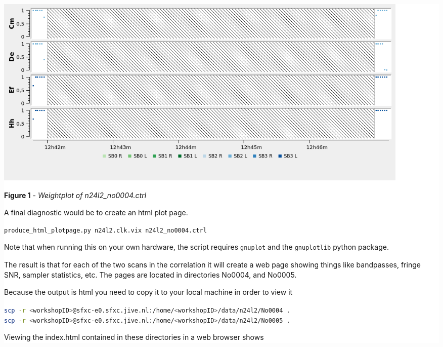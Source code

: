 <img src="figures/sfxc-tutorial/weighplot.png" alt="drawing" style="width: 90%;height: auto;" class="center"/>

<a name="fig-1">**Figure 1**</a> - *Weightplot of n24l2_no0004.ctrl*

A final diagnostic would be to create an html plot page.
```bash
produce_html_plotpage.py n24l2.clk.vix n24l2_no0004.ctrl
```
Note that when running this on your own hardware, the script requires `gnuplot` and the `gnuplotlib` python package.

The result is that for each of the two scans in the correlation it will create a web page showing things like
bandpasses, fringe SNR, sampler statistics, etc. The pages are located in directories No0004, and No0005.

Because the output is html you need to copy it to your local machine in order to view it
```bash
scp -r <workshopID>@sfxc-e0.sfxc.jive.nl:/home/<workshopID>/data/n24l2/No0004 .
scp -r <workshopID>@sfxc-e0.sfxc.jive.nl:/home/<workshopID>/data/n24l2/No0005 .
```

Viewing the index.html contained in these directories in a web browser shows
